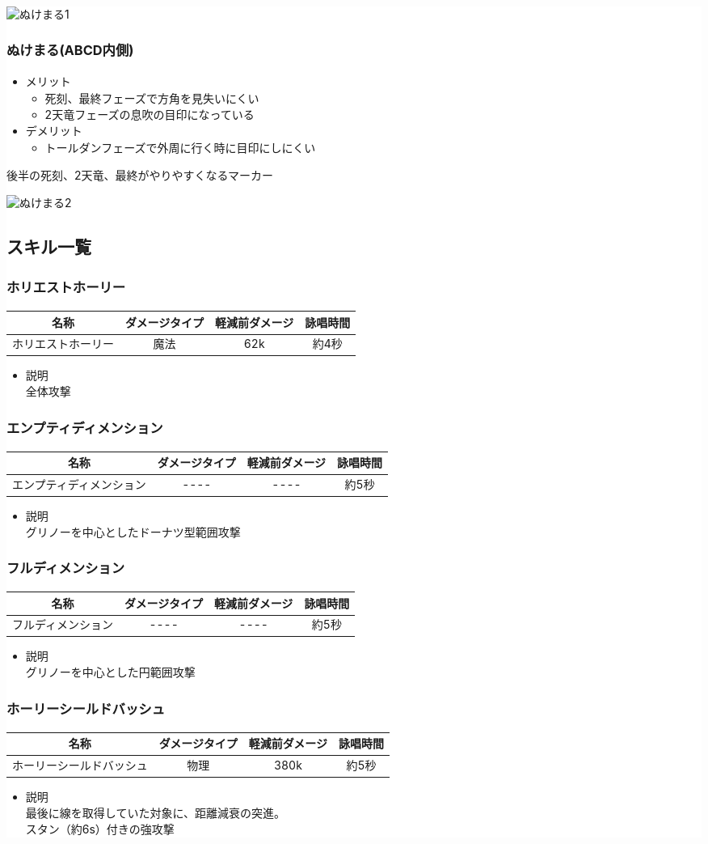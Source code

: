 ![ぬけまる1](/DSR_Pre_P1_Vault/marker-1.png)

### ぬけまる(ABCD内側)

* メリット  
  * 死刻、最終フェーズで方角を見失いにくい  
  * 2天竜フェーズの息吹の目印になっている  
* デメリット  
  * トールダンフェーズで外周に行く時に目印にしにくい

後半の死刻、2天竜、最終がやりやすくなるマーカー

![ぬけまる2](/DSR_Pre_P1_Vault/marker-2.png)

## スキル一覧

### ホリエストホーリー 

| 名称 | ダメージタイプ | 軽減前ダメージ | 詠唱時間 |
| :-----: | :-----: | :-----: | :-----: |
| ホリエストホーリー | 魔法 | 62k | 約4秒 |

* 説明  
    全体攻撃

### エンプティディメンション 

| 名称 | ダメージタイプ | 軽減前ダメージ | 詠唱時間 |
| :-----: | :-----: | :-----: | :-----: |
| エンプティディメンション | ---- | ---- | 約5秒 |

* 説明  
    グリノーを中心としたドーナツ型範囲攻撃

### フルディメンション 

| 名称 | ダメージタイプ | 軽減前ダメージ | 詠唱時間 |
| :-----: | :-----: | :-----: | :-----: |
| フルディメンション | ---- | ---- | 約5秒 |

* 説明  
    グリノーを中心とした円範囲攻撃

### ホーリーシールドバッシュ 

| 名称 | ダメージタイプ | 軽減前ダメージ | 詠唱時間 |
| :-----: | :-----: | :-----: | :-----: |
| ホーリーシールドバッシュ | 物理 | 380k | 約5秒 |

* 説明  
    最後に線を取得していた対象に、距離減衰の突進。  
    スタン（約6s）付きの強攻撃
